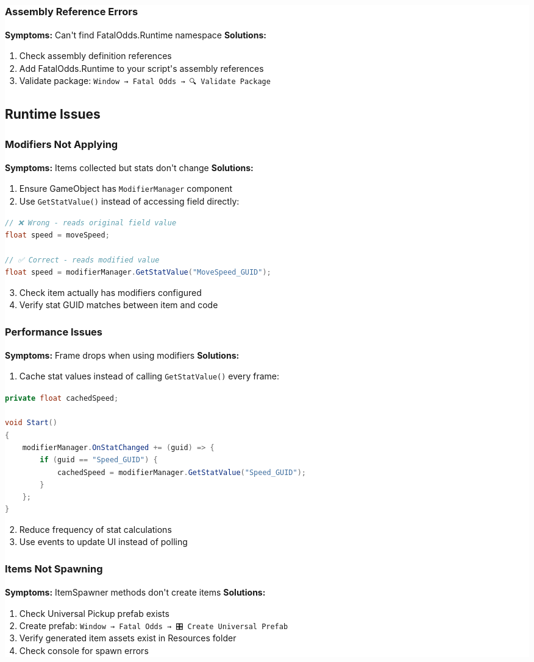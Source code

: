### Assembly Reference Errors
**Symptoms:** Can't find FatalOdds.Runtime namespace
**Solutions:**
1. Check assembly definition references
2. Add FatalOdds.Runtime to your script's assembly references
3. Validate package: `Window → Fatal Odds → 🔍 Validate Package`

## Runtime Issues

### Modifiers Not Applying
**Symptoms:** Items collected but stats don't change
**Solutions:**
1. Ensure GameObject has `ModifierManager` component
2. Use `GetStatValue()` instead of accessing field directly:

```csharp
// ❌ Wrong - reads original field value
float speed = moveSpeed;

// ✅ Correct - reads modified value
float speed = modifierManager.GetStatValue("MoveSpeed_GUID");
```

3. Check item actually has modifiers configured
4. Verify stat GUID matches between item and code

### Performance Issues
**Symptoms:** Frame drops when using modifiers
**Solutions:**
1. Cache stat values instead of calling `GetStatValue()` every frame:

```csharp
private float cachedSpeed;

void Start()
{
    modifierManager.OnStatChanged += (guid) => {
        if (guid == "Speed_GUID") {
            cachedSpeed = modifierManager.GetStatValue("Speed_GUID");
        }
    };
}
```

2. Reduce frequency of stat calculations
3. Use events to update UI instead of polling

### Items Not Spawning
**Symptoms:** ItemSpawner methods don't create items
**Solutions:**
1. Check Universal Pickup prefab exists
2. Create prefab: `Window → Fatal Odds → 🎛️ Create Universal Prefab`
3. Verify generated item assets exist in Resources folder
4. Check console for spawn errors
